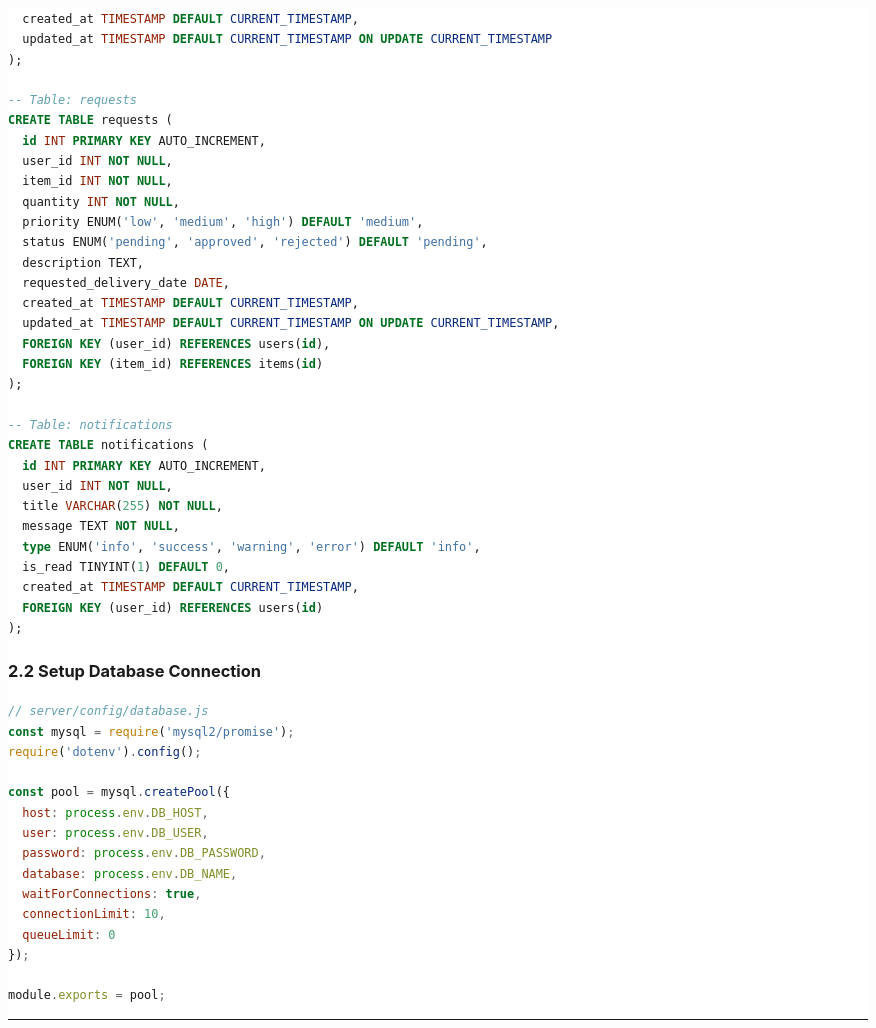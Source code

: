 ```sql
  created_at TIMESTAMP DEFAULT CURRENT_TIMESTAMP,
  updated_at TIMESTAMP DEFAULT CURRENT_TIMESTAMP ON UPDATE CURRENT_TIMESTAMP
);

-- Table: requests
CREATE TABLE requests (
  id INT PRIMARY KEY AUTO_INCREMENT,
  user_id INT NOT NULL,
  item_id INT NOT NULL,
  quantity INT NOT NULL,
  priority ENUM('low', 'medium', 'high') DEFAULT 'medium',
  status ENUM('pending', 'approved', 'rejected') DEFAULT 'pending',
  description TEXT,
  requested_delivery_date DATE,
  created_at TIMESTAMP DEFAULT CURRENT_TIMESTAMP,
  updated_at TIMESTAMP DEFAULT CURRENT_TIMESTAMP ON UPDATE CURRENT_TIMESTAMP,
  FOREIGN KEY (user_id) REFERENCES users(id),
  FOREIGN KEY (item_id) REFERENCES items(id)
);

-- Table: notifications
CREATE TABLE notifications (
  id INT PRIMARY KEY AUTO_INCREMENT,
  user_id INT NOT NULL,
  title VARCHAR(255) NOT NULL,
  message TEXT NOT NULL,
  type ENUM('info', 'success', 'warning', 'error') DEFAULT 'info',
  is_read TINYINT(1) DEFAULT 0,
  created_at TIMESTAMP DEFAULT CURRENT_TIMESTAMP,
  FOREIGN KEY (user_id) REFERENCES users(id)
);
```

### 2.2 Setup Database Connection
```javascript
// server/config/database.js
const mysql = require('mysql2/promise');
require('dotenv').config();

const pool = mysql.createPool({
  host: process.env.DB_HOST,
  user: process.env.DB_USER,
  password: process.env.DB_PASSWORD,
  database: process.env.DB_NAME,
  waitForConnections: true,
  connectionLimit: 10,
  queueLimit: 0
});

module.exports = pool;
```

---